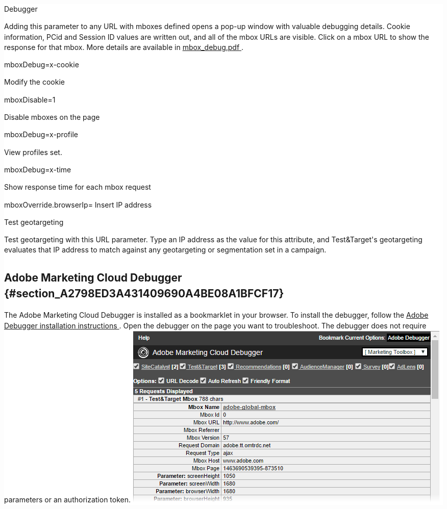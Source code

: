    <td colname="col2"> <p>Debugger</p> <p>Adding this parameter to any URL with mboxes defined opens a pop-up window with valuable debugging details. Cookie information, PCid and Session ID values are written out, and all of the mbox URLs are visible. Click on a mbox URL to show the response for that mbox. More details are available in <a href="https://marketing.adobe.com/resources/help/en_US/tnt/pdf/mbox_debug.pdf" scope="external" format="html"> mbox_debug.pdf </a>. </p> </td> 
  </tr> 
  <tr> 
   <td colname="col1"> <p> <span class="codeph"> mboxDebug=x-cookie </span> </p> </td> 
   <td colname="col2"> <p>Modify the cookie</p> </td> 
  </tr> 
  <tr> 
   <td colname="col1"> <p> <span class="codeph"> mboxDisable=1 </span> </p> </td> 
   <td colname="col2"> <p>Disable mboxes on the page</p> </td> 
  </tr> 
  <tr> 
   <td colname="col1"> <p> <span class="codeph"> mboxDebug=x-profile </span> </p> </td> 
   <td colname="col2"> <p>View profiles set.</p> </td> 
  </tr> 
  <tr> 
   <td colname="col1"> <p> <span class="codeph"> mboxDebug=x-time </span> </p> </td> 
   <td colname="col2"> <p>Show response time for each mbox request</p> </td> 
  </tr> 
  <tr> 
   <td colname="col1"> <p> <span class="codeph"> mboxOverride.browserIp= <span class="varname"> Insert IP address </span> </span> </p> </td> 
   <td colname="col2"> <p>Test geotargeting</p> <p>Test geotargeting with this URL parameter. Type an IP address as the value for this attribute, and Test&amp;Target's geotargeting evaluates that IP address to match against any geotargeting or segmentation set in a campaign.</p> </td> 
  </tr> 
 </tbody> 
</table>


## Adobe Marketing Cloud Debugger {#section_A2798ED3A431409690A4BE08A1BFCF17}

The Adobe Marketing Cloud Debugger is installed as a bookmarklet in your browser. To install the debugger, follow the [ Adobe Debugger installation instructions ](https://marketing.adobe.com/resources/help/en_US/sc/implement/debugger_install.html). Open the debugger on the page you want to troubleshoot. The debugger does not require parameters or an authorization token. 
![](graphics/Screen_AdobeMktCldDebug.png) 

